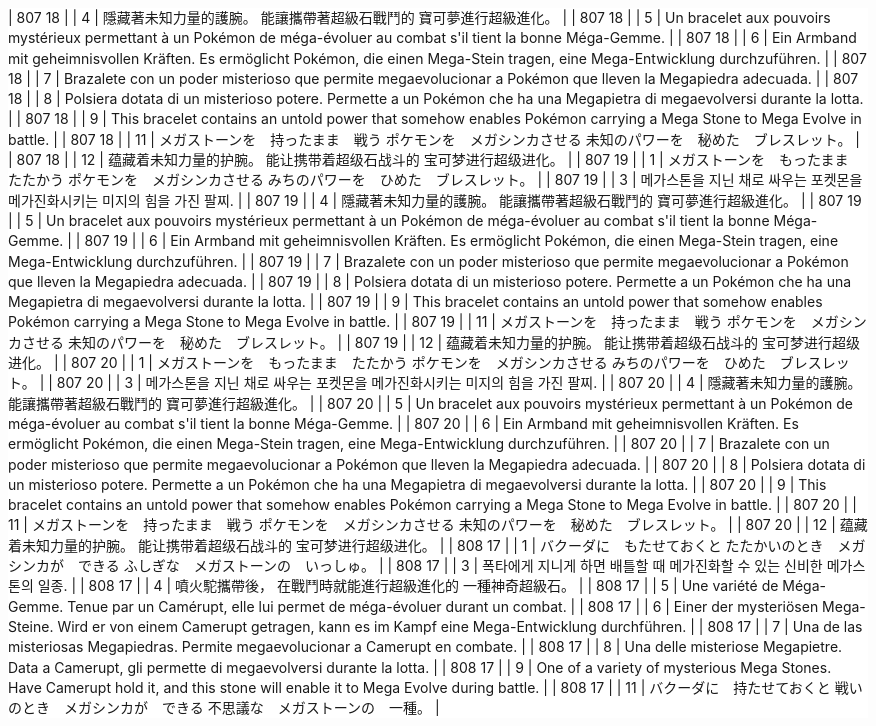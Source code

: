 |  807       18 |  |  4 |      隱藏著未知力量的護腕。 能讓攜帶著超級石戰鬥的 寶可夢進行超級進化。 |
|  807       18 |  |  5 |      Un bracelet aux pouvoirs mystérieux permettant à un Pokémon de méga-évoluer au combat s'il tient la bonne Méga-Gemme. |
|  807       18 |  |  6 |      Ein Armband mit geheimnisvollen Kräften. Es ermöglicht Pokémon, die einen Mega-Stein tragen, eine Mega-Entwicklung durchzuführen. |
|  807       18 |  |  7 |      Brazalete con un poder misterioso que permite megaevolucionar a Pokémon que lleven la Megapiedra adecuada. |
|  807       18 |  |  8 |      Polsiera dotata di un misterioso potere. Permette a un Pokémon che ha una Megapietra di megaevolversi durante la lotta. |
|  807       18 |  |  9 |      This bracelet contains an untold power that somehow enables Pokémon carrying a Mega Stone to Mega Evolve in battle. |
|  807       18 |  |  11 |     メガストーンを　持ったまま　戦う ポケモンを　メガシンカさせる 未知のパワーを　秘めた　ブレスレット。 |
|  807       18 |  |  12 |     蕴藏着未知力量的护腕。 能让携带着超级石战斗的 宝可梦进行超级进化。 |
|  807       19 |  |  1 |      メガストーンを　もったまま　たたかう ポケモンを　メガシンカさせる みちのパワーを　ひめた　ブレスレット。 |
|  807       19 |  |  3 |      메가스톤을 지닌 채로 싸우는 포켓몬을 메가진화시키는 미지의 힘을 가진 팔찌. |
|  807       19 |  |  4 |      隱藏著未知力量的護腕。 能讓攜帶著超級石戰鬥的 寶可夢進行超級進化。 |
|  807       19 |  |  5 |      Un bracelet aux pouvoirs mystérieux permettant à un Pokémon de méga-évoluer au combat s'il tient la bonne Méga-Gemme. |
|  807       19 |  |  6 |      Ein Armband mit geheimnisvollen Kräften. Es ermöglicht Pokémon, die einen Mega-Stein tragen, eine Mega-Entwicklung durchzuführen. |
|  807       19 |  |  7 |      Brazalete con un poder misterioso que permite megaevolucionar a Pokémon que lleven la Megapiedra adecuada. |
|  807       19 |  |  8 |      Polsiera dotata di un misterioso potere. Permette a un Pokémon che ha una Megapietra di megaevolversi durante la lotta. |
|  807       19 |  |  9 |      This bracelet contains an untold power that somehow enables Pokémon carrying a Mega Stone to Mega Evolve in battle. |
|  807       19 |  |  11 |     メガストーンを　持ったまま　戦う ポケモンを　メガシンカさせる 未知のパワーを　秘めた　ブレスレット。 |
|  807       19 |  |  12 |     蕴藏着未知力量的护腕。 能让携带着超级石战斗的 宝可梦进行超级进化。 |
|  807       20 |  |  1 |      メガストーンを　もったまま　たたかう ポケモンを　メガシンカさせる みちのパワーを　ひめた　ブレスレット。 |
|  807       20 |  |  3 |      메가스톤을 지닌 채로 싸우는 포켓몬을 메가진화시키는 미지의 힘을 가진 팔찌. |
|  807       20 |  |  4 |      隱藏著未知力量的護腕。 能讓攜帶著超級石戰鬥的 寶可夢進行超級進化。 |
|  807       20 |  |  5 |      Un bracelet aux pouvoirs mystérieux permettant à un Pokémon de méga-évoluer au combat s'il tient la bonne Méga-Gemme. |
|  807       20 |  |  6 |      Ein Armband mit geheimnisvollen Kräften. Es ermöglicht Pokémon, die einen Mega-Stein tragen, eine Mega-Entwicklung durchzuführen. |
|  807       20 |  |  7 |      Brazalete con un poder misterioso que permite megaevolucionar a Pokémon que lleven la Megapiedra adecuada. |
|  807       20 |  |  8 |      Polsiera dotata di un misterioso potere. Permette a un Pokémon che ha una Megapietra di megaevolversi durante la lotta. |
|  807       20 |  |  9 |      This bracelet contains an untold power that somehow enables Pokémon carrying a Mega Stone to Mega Evolve in battle. |
|  807       20 |  |  11 |     メガストーンを　持ったまま　戦う ポケモンを　メガシンカさせる 未知のパワーを　秘めた　ブレスレット。 |
|  807       20 |  |  12 |     蕴藏着未知力量的护腕。 能让携带着超级石战斗的 宝可梦进行超级进化。 |
|  808       17 |  |  1 |      バクーダに　もたせておくと たたかいのとき　メガシンカが　できる ふしぎな　メガストーンの　いっしゅ。 |
|  808       17 |  |  3 |      폭타에게 지니게 하면 배틀할 때 메가진화할 수 있는 신비한 메가스톤의 일종. |
|  808       17 |  |  4 |      噴火駝攜帶後， 在戰鬥時就能進行超級進化的 一種神奇超級石。 |
|  808       17 |  |  5 |      Une variété de Méga-Gemme. Tenue par un Camérupt, elle lui permet de méga-évoluer durant un combat. |
|  808       17 |  |  6 |      Einer der mysteriösen Mega-Steine. Wird er von einem Camerupt getragen, kann es im Kampf eine Mega-Entwicklung durchführen. |
|  808       17 |  |  7 |      Una de las misteriosas Megapiedras. Permite megaevolucionar a Camerupt en combate. |
|  808       17 |  |  8 |      Una delle misteriose Megapietre. Data a Camerupt, gli permette di megaevolversi durante la lotta. |
|  808       17 |  |  9 |      One of a variety of mysterious Mega Stones. Have Camerupt hold it, and this stone will enable it to Mega Evolve during battle. |
|  808       17 |  |  11 |     バクーダに　持たせておくと 戦いのとき　メガシンカが　できる 不思議な　メガストーンの　一種。 |